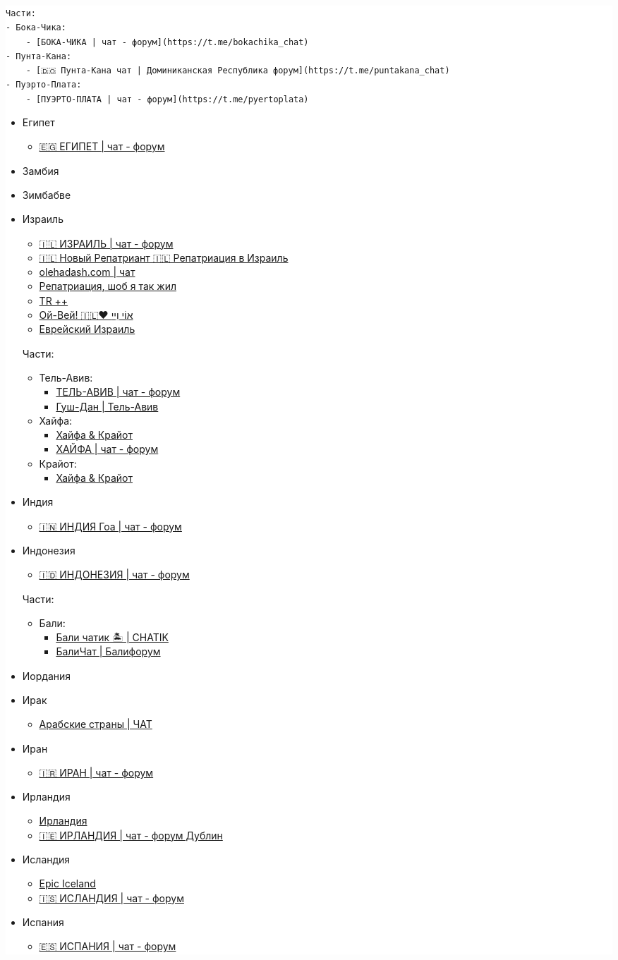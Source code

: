     Части:
    - Бока-Чика:
        - [БОКА-ЧИКА | чат - форум](https://t.me/bokachika_chat)
    - Пунта-Кана:
        - [🇩🇴 Пунта-Кана чат | Доминиканская Республика форум](https://t.me/puntakana_chat)
    - Пуэрто-Плата:
        - [ПУЭРТО-ПЛАТА | чат - форум](https://t.me/pyertoplata)
- Египет
    - [🇪🇬 ЕГИПЕТ | чат - форум](https://t.me/forum_egypt)
- Замбия
- Зимбабве
- Израиль
    - [🇮🇱 ИЗРАИЛЬ | чат - форум](https://t.me/forum_israel)
    - [🇮🇱 Новый Репатриант 🇮🇱 Репатриация в Израиль](https://t.me/OlimHadashim)
    - [olehadash.com | чат](https://t.me/olehadash_com_chat)
    - [Репатриация, шоб я так жил](https://t.me/mazltov)
    - [TR ++](https://t.me/TelRan)
    - [Ой-Вей! 🇮🇱❤️ אוֹי וֵיי](https://t.me/OhVey)  
    - [Еврейский Израиль](https://t.me/israelru)
    
    Части:
    - Тель-Авив:
        - [ТЕЛЬ-АВИВ | чат - форум](https://t.me/telaviv_forum)
        - [Гуш-Дан | Тель-Авив](https://telegram.me/TelAvivChat)
    - Хайфа:
        - [Хайфа & Крайот](https://telegram.me/HaifaChat)
        - [ХАЙФА | чат - форум](https://t.me/haifa_forum)
    - Крайот:
        - [Хайфа & Крайот](https://telegram.me/HaifaChat)
- Индия
    - [🇮🇳 ИНДИЯ Гоа | чат - форум](https://t.me/forum_india)
- Индонезия
    - [🇮🇩 ИНДОНЕЗИЯ | чат - форум](https://t.me/forum_indonesia)
    
    Части:
    - Бали:
        - [Бали чатик 🏝 | CHATIK](https://t.me/balichatik)
        - [БалиЧат | Балифорум](https://t.me/balichat)
- Иордания
- Ирак
    - [Арабские страны | ЧАТ](https://t.me/arabia_chat)  
- Иран
    - [🇮🇷 ИРАН | чат - форум](https://t.me/forum_iran)
- Ирландия
    - [Ирландия](https://t.me/irlnd)
    - [🇮🇪 ИРЛАНДИЯ | чат - форум Дублин](https://t.me/irlandiya_chat)
- Исландия
    - [Epic Iceland](https://t.me/epiciceland)
    - [🇮🇸 ИСЛАНДИЯ | чат - форум](https://t.me/forum_iceland)
- Испания
    - [🇪🇸 ИСПАНИЯ | чат - форум](https://t.me/forum_spain)
    